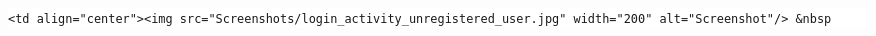     <td align="center"><img src="Screenshots/login_activity_unregistered_user.jpg" width="200" alt="Screenshot"/> &nbsp